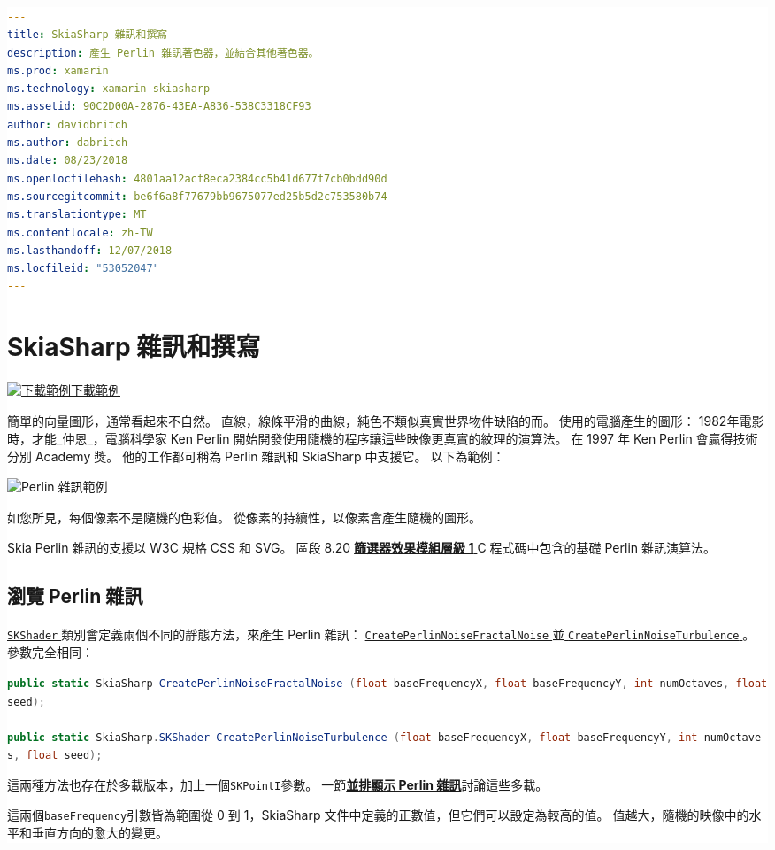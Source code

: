 ```yaml
---
title: SkiaSharp 雜訊和撰寫
description: 產生 Perlin 雜訊著色器，並結合其他著色器。
ms.prod: xamarin
ms.technology: xamarin-skiasharp
ms.assetid: 90C2D00A-2876-43EA-A836-538C3318CF93
author: davidbritch
ms.author: dabritch
ms.date: 08/23/2018
ms.openlocfilehash: 4801aa12acf8eca2384cc5b41d677f7cb0bdd90d
ms.sourcegitcommit: be6f6a8f77679bb9675077ed25b5d2c753580b74
ms.translationtype: MT
ms.contentlocale: zh-TW
ms.lasthandoff: 12/07/2018
ms.locfileid: "53052047"
---
```

# <a name="skiasharp-noise-and-composing"></a>SkiaSharp 雜訊和撰寫

[![下載範例](~/media/shared/download.png)下載範例](https://developer.xamarin.com/samples/xamarin-forms/SkiaSharpForms/Demos/)

簡單的向量圖形，通常看起來不自然。 直線，線條平滑的曲線，純色不類似真實世界物件缺陷的而。 使用的電腦產生的圖形： 1982年電影時，才能_仲恩_，電腦科學家 Ken Perlin 開始開發使用隨機的程序讓這些映像更真實的紋理的演算法。 在 1997 年 Ken Perlin 會贏得技術分別 Academy 獎。 他的工作都可稱為 Perlin 雜訊和 SkiaSharp 中支援它。 以下為範例：

![Perlin 雜訊範例](noise-images/NoiseSample.png "Perlin 雜訊範例")

如您所見，每個像素不是隨機的色彩值。 從像素的持續性，以像素會產生隨機的圖形。

Skia Perlin 雜訊的支援以 W3C 規格 CSS 和 SVG。 區段 8.20 [**篩選器效果模組層級 1** ](http://www.w3.org/TR/filter-effects-1/#feTurbulenceElement) C 程式碼中包含的基礎 Perlin 雜訊演算法。

## <a name="exploring-perlin-noise"></a>瀏覽 Perlin 雜訊

[ `SKShader` ](xref:SkiaSharp.SKShader)類別會定義兩個不同的靜態方法，來產生 Perlin 雜訊： [ `CreatePerlinNoiseFractalNoise` ](xref:SkiaSharp.SKShader.CreatePerlinNoiseFractalNoise*)並[ `CreatePerlinNoiseTurbulence` ](xref:SkiaSharp.SKShader.CreatePerlinNoiseTurbulence*)。 參數完全相同：

```csharp
public static SkiaSharp CreatePerlinNoiseFractalNoise (float baseFrequencyX, float baseFrequencyY, int numOctaves, float seed);

public static SkiaSharp.SKShader CreatePerlinNoiseTurbulence (float baseFrequencyX, float baseFrequencyY, int numOctaves, float seed);
```

這兩種方法也存在於多載版本，加上一個`SKPointI`參數。 一節[**並排顯示 Perlin 雜訊**](#tiling-perlin-noise)討論這些多載。

這兩個`baseFrequency`引數皆為範圍從 0 到 1，SkiaSharp 文件中定義的正數值，但它們可以設定為較高的值。 值越大，隨機的映像中的水平和垂直方向的愈大的變更。

